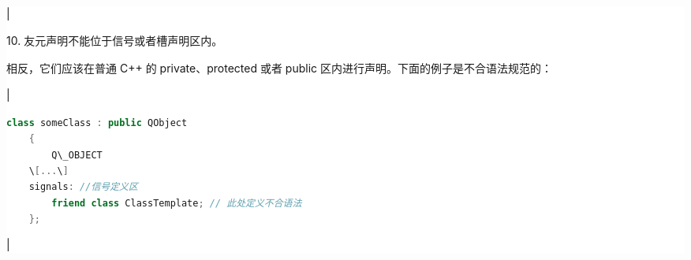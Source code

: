  |  

10\. 友元声明不能位于信号或者槽声明区内。

相反，它们应该在普通 C++ 的 private、protected 或者 public 区内进行声明。下面的例子是不合语法规范的：

| 

``` CPP
class someClass : public QObject 
    {
        Q\_OBJECT
    \[...\]
    signals: //信号定义区
        friend class ClassTemplate; // 此处定义不合语法
    };

```

 |